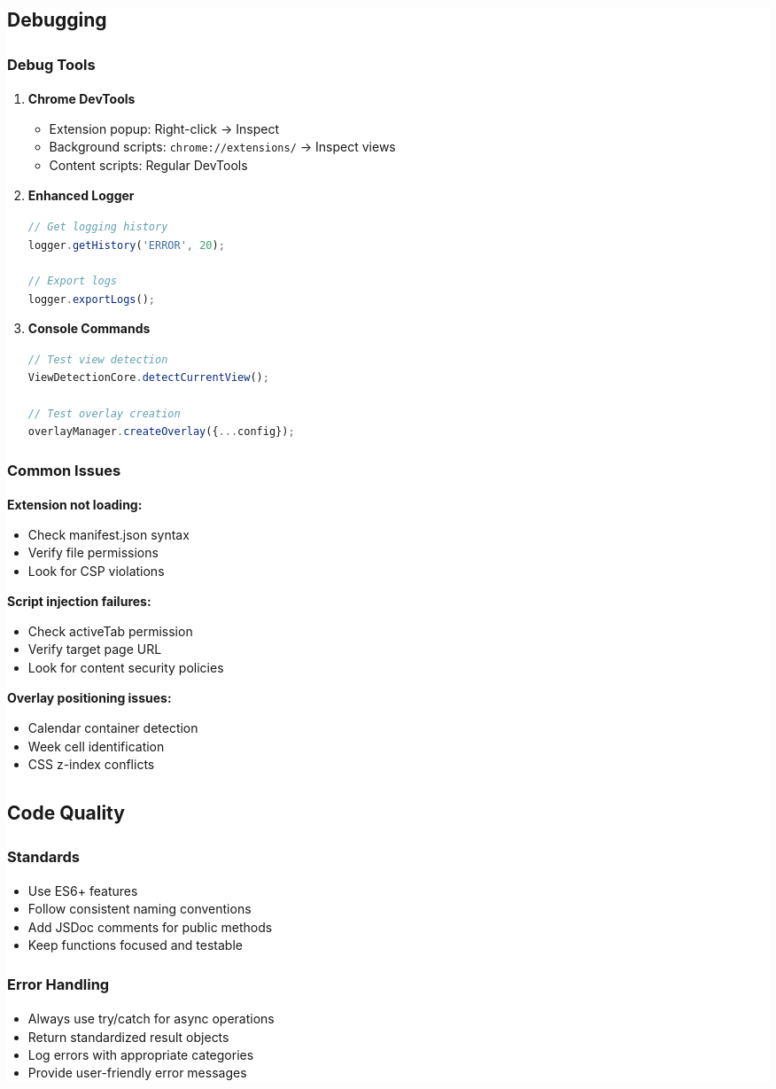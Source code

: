 ## Debugging

### Debug Tools

1. **Chrome DevTools**
   - Extension popup: Right-click → Inspect
   - Background scripts: `chrome://extensions/` → Inspect views
   - Content scripts: Regular DevTools

2. **Enhanced Logger**
   ```javascript
   // Get logging history
   logger.getHistory('ERROR', 20);
   
   // Export logs
   logger.exportLogs();
   ```

3. **Console Commands**
   ```javascript
   // Test view detection
   ViewDetectionCore.detectCurrentView();
   
   // Test overlay creation
   overlayManager.createOverlay({...config});
   ```

### Common Issues

**Extension not loading:**
- Check manifest.json syntax
- Verify file permissions
- Look for CSP violations

**Script injection failures:**
- Check activeTab permission
- Verify target page URL
- Look for content security policies

**Overlay positioning issues:**
- Calendar container detection
- Week cell identification
- CSS z-index conflicts

## Code Quality

### Standards
- Use ES6+ features
- Follow consistent naming conventions
- Add JSDoc comments for public methods
- Keep functions focused and testable

### Error Handling
- Always use try/catch for async operations
- Return standardized result objects
- Log errors with appropriate categories
- Provide user-friendly error messages
